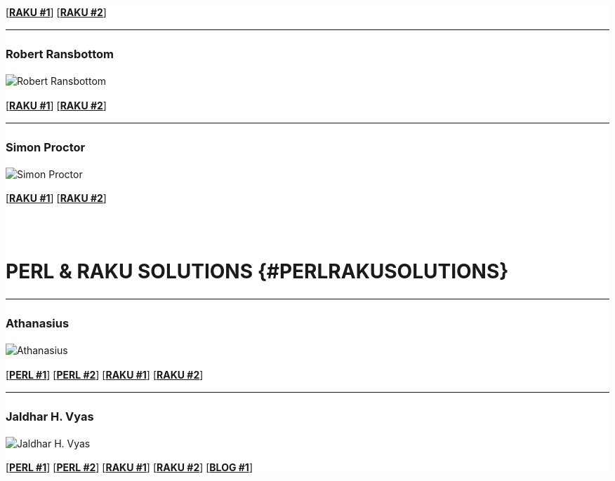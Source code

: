 [[**RAKU #1**](https://github.com/manwar/perlweeklychallenge-club/blob/master/challenge-336/mark-anderson/raku/ch-1.raku)]
[[**RAKU #2**](https://github.com/manwar/perlweeklychallenge-club/blob/master/challenge-336/mark-anderson/raku/ch-2.raku)]

***

### Robert Ransbottom
![Robert Ransbottom](/images/team/user.jpg)

[[**RAKU #1**](https://github.com/manwar/perlweeklychallenge-club/blob/master/challenge-336/0rir/raku/ch-1.raku)]
[[**RAKU #2**](https://github.com/manwar/perlweeklychallenge-club/blob/master/challenge-336/0rir/raku/ch-2.raku)]

***

### Simon Proctor
![Simon Proctor](/images/team/simon_proctor.jpg)

[[**RAKU #1**](https://github.com/manwar/perlweeklychallenge-club/blob/master/challenge-336/simon-proctor/raku/ch-1.raku)]
[[**RAKU #2**](https://github.com/manwar/perlweeklychallenge-club/blob/master/challenge-336/simon-proctor/raku/ch-2.raku)]

<br>

# PERL & RAKU SOLUTIONS {#PERLRAKUSOLUTIONS}
***

### Athanasius
![Athanasius](/images/team/athanasius.jpg)

[[**PERL #1**](https://github.com/manwar/perlweeklychallenge-club/blob/master/challenge-336/athanasius/perl/ch-1.pl)]
[[**PERL #2**](https://github.com/manwar/perlweeklychallenge-club/blob/master/challenge-336/athanasius/perl/ch-2.pl)]
[[**RAKU #1**](https://github.com/manwar/perlweeklychallenge-club/blob/master/challenge-336/athanasius/raku/ch-1.raku)]
[[**RAKU #2**](https://github.com/manwar/perlweeklychallenge-club/blob/master/challenge-336/athanasius/raku/ch-2.raku)]

***

### Jaldhar H. Vyas
![Jaldhar H. Vyas](/images/team/jaldhar_vyas.jpg)

[[**PERL #1**](https://github.com/manwar/perlweeklychallenge-club/blob/master/challenge-336/jaldhar-h-vyas/perl/ch-1.pl)]
[[**PERL #2**](https://github.com/manwar/perlweeklychallenge-club/blob/master/challenge-336/jaldhar-h-vyas/perl/ch-2.pl)]
[[**RAKU #1**](https://github.com/manwar/perlweeklychallenge-club/blob/master/challenge-336/jaldhar-h-vyas/raku/ch-1.sh)]
[[**RAKU #2**](https://github.com/manwar/perlweeklychallenge-club/blob/master/challenge-336/jaldhar-h-vyas/raku/ch-2.raku)]
[[**BLOG #1**](https://www.braincells.com/perl/2025/08/perl_weekly_challenge_week_336.html)]
